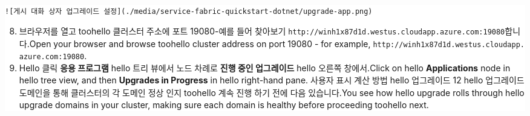     ![게시 대화 상자 업그레이드 설정](./media/service-fabric-quickstart-dotnet/upgrade-app.png)
8. <span data-ttu-id="535c4-224">브라우저를 열고 toohello 클러스터 주소에 포트 19080-예를 들어 찾아보기 `http://winh1x87d1d.westus.cloudapp.azure.com:19080`합니다.</span><span class="sxs-lookup"><span data-stu-id="535c4-224">Open your browser and browse toohello cluster address on port 19080 - for example, `http://winh1x87d1d.westus.cloudapp.azure.com:19080`.</span></span>
9. <span data-ttu-id="535c4-225">Hello 클릭 **응용 프로그램** hello 트리 뷰에서 노드 차례로 **진행 중인 업그레이드** hello 오른쪽 창에서.</span><span class="sxs-lookup"><span data-stu-id="535c4-225">Click on hello **Applications** node in hello tree view, and then **Upgrades in Progress** in hello right-hand pane.</span></span> <span data-ttu-id="535c4-226">사용자 표시 계산 방법 hello 업그레이드 12 hello 업그레이드 도메인을 통해 클러스터의 각 도메인 정상 인지 toohello 계속 진행 하기 전에 다음 있습니다.</span><span class="sxs-lookup"><span data-stu-id="535c4-226">You see how hello upgrade rolls through hello upgrade domains in your cluster, making sure each domain is healthy before proceeding toohello next.</span></span>